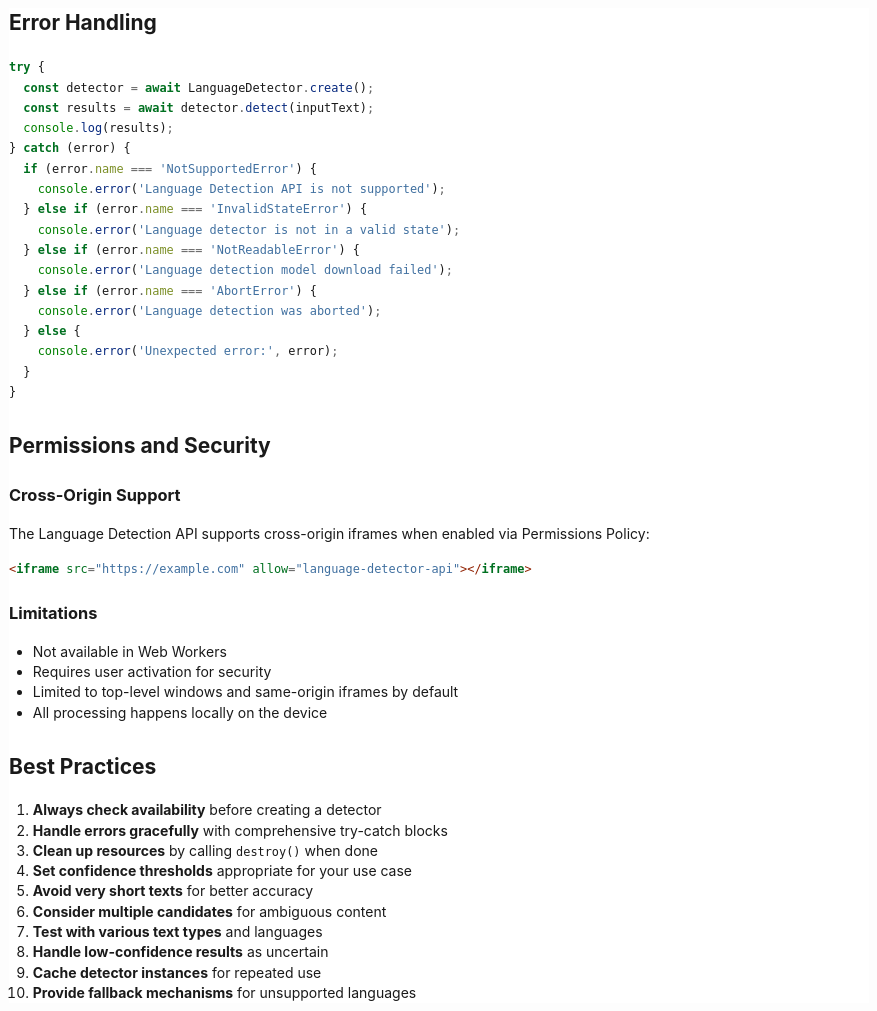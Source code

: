 ```javascript
```

## Error Handling

```javascript
try {
  const detector = await LanguageDetector.create();
  const results = await detector.detect(inputText);
  console.log(results);
} catch (error) {
  if (error.name === 'NotSupportedError') {
    console.error('Language Detection API is not supported');
  } else if (error.name === 'InvalidStateError') {
    console.error('Language detector is not in a valid state');
  } else if (error.name === 'NotReadableError') {
    console.error('Language detection model download failed');
  } else if (error.name === 'AbortError') {
    console.error('Language detection was aborted');
  } else {
    console.error('Unexpected error:', error);
  }
}
```

## Permissions and Security

### Cross-Origin Support

The Language Detection API supports cross-origin iframes when enabled via Permissions Policy:

```html
<iframe src="https://example.com" allow="language-detector-api"></iframe>
```

### Limitations

- Not available in Web Workers
- Requires user activation for security
- Limited to top-level windows and same-origin iframes by default
- All processing happens locally on the device

## Best Practices

1. **Always check availability** before creating a detector
2. **Handle errors gracefully** with comprehensive try-catch blocks
3. **Clean up resources** by calling `destroy()` when done
4. **Set confidence thresholds** appropriate for your use case
5. **Avoid very short texts** for better accuracy
6. **Consider multiple candidates** for ambiguous content
7. **Test with various text types** and languages
8. **Handle low-confidence results** as uncertain
9. **Cache detector instances** for repeated use
10. **Provide fallback mechanisms** for unsupported languages
